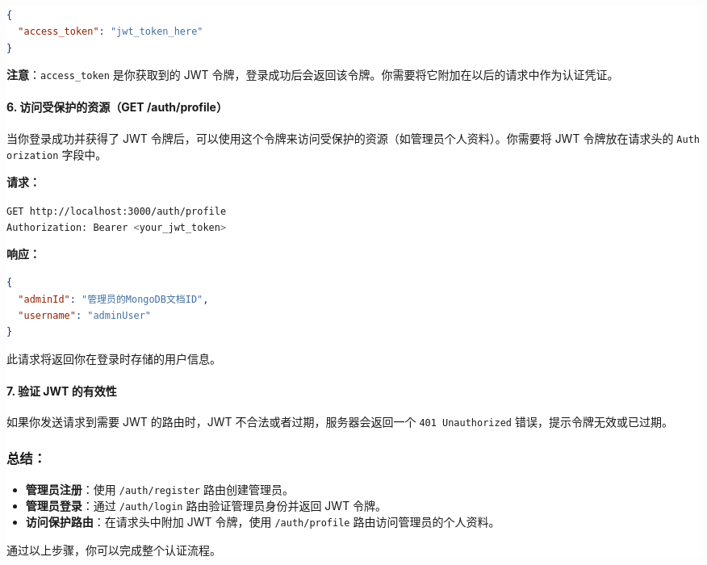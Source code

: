 ```json
{
  "access_token": "jwt_token_here"
}
```

**注意**：`access_token` 是你获取到的 JWT 令牌，登录成功后会返回该令牌。你需要将它附加在以后的请求中作为认证凭证。

#### 6. **访问受保护的资源（GET /auth/profile）**

当你登录成功并获得了 JWT 令牌后，可以使用这个令牌来访问受保护的资源（如管理员个人资料）。你需要将 JWT 令牌放在请求头的 `Authorization` 字段中。

**请求：**

```bash
GET http://localhost:3000/auth/profile
Authorization: Bearer <your_jwt_token>
```

**响应：**

```json
{
  "adminId": "管理员的MongoDB文档ID",
  "username": "adminUser"
}
```

此请求将返回你在登录时存储的用户信息。

#### 7. **验证 JWT 的有效性**

如果你发送请求到需要 JWT 的路由时，JWT 不合法或者过期，服务器会返回一个 `401 Unauthorized` 错误，提示令牌无效或已过期。

### **总结：**
- **管理员注册**：使用 `/auth/register` 路由创建管理员。
- **管理员登录**：通过 `/auth/login` 路由验证管理员身份并返回 JWT 令牌。
- **访问保护路由**：在请求头中附加 JWT 令牌，使用 `/auth/profile` 路由访问管理员的个人资料。

通过以上步骤，你可以完成整个认证流程。
